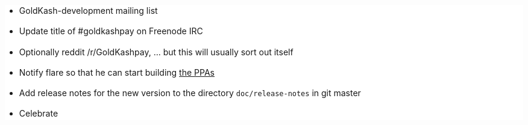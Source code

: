   - GoldKash-development mailing list

  - Update title of #goldkashpay on Freenode IRC

  - Optionally reddit /r/GoldKashpay, ... but this will usually sort out itself

- Notify flare so that he can start building [the PPAs](https://launchpad.net/~goldkash.org/+archive/ubuntu/goldkash)

- Add release notes for the new version to the directory `doc/release-notes` in git master

- Celebrate
